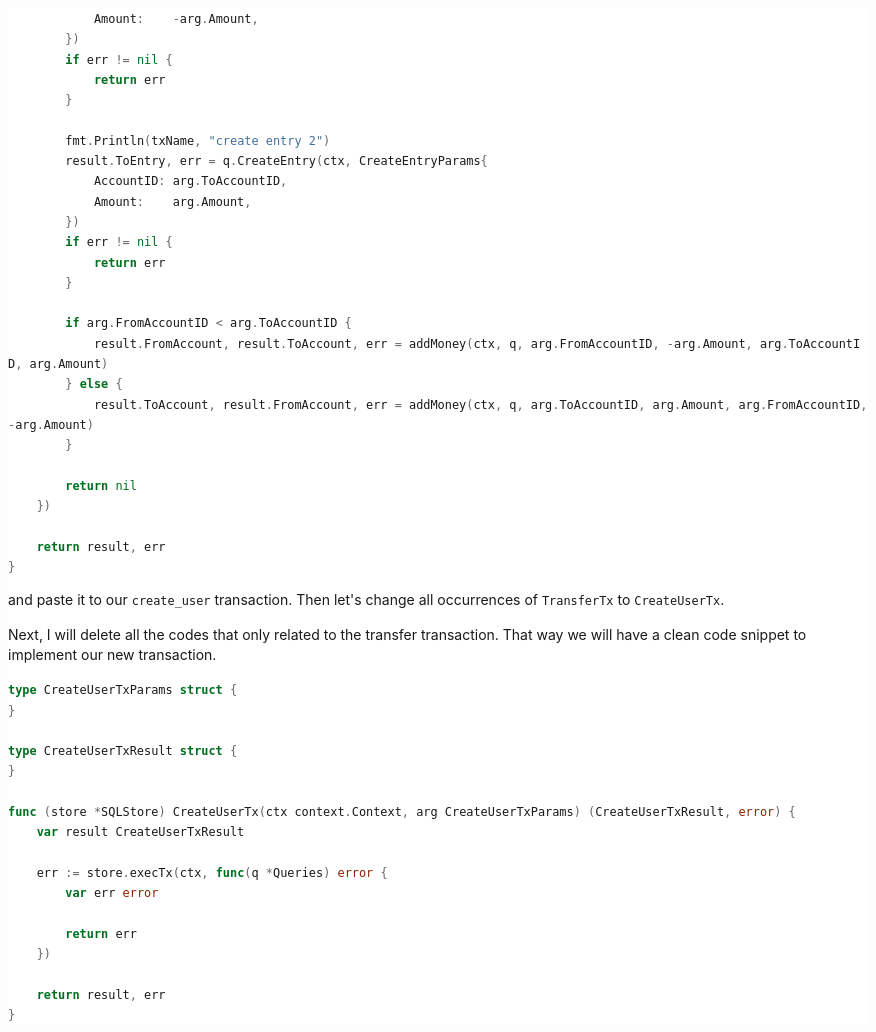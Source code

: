```go
			Amount:    -arg.Amount,
		})
		if err != nil {
			return err
		}

		fmt.Println(txName, "create entry 2")
		result.ToEntry, err = q.CreateEntry(ctx, CreateEntryParams{
			AccountID: arg.ToAccountID,
			Amount:    arg.Amount,
		})
		if err != nil {
			return err
		}

		if arg.FromAccountID < arg.ToAccountID {
			result.FromAccount, result.ToAccount, err = addMoney(ctx, q, arg.FromAccountID, -arg.Amount, arg.ToAccountID, arg.Amount)
		} else {
			result.ToAccount, result.FromAccount, err = addMoney(ctx, q, arg.ToAccountID, arg.Amount, arg.FromAccountID, -arg.Amount)
		}

		return nil
	})

	return result, err
}
```

and paste it to our `create_user` transaction. Then let's change all 
occurrences of `TransferTx` to `CreateUserTx`.

Next, I will delete all the codes that only related to the transfer 
transaction. That way we will have a clean code snippet to implement our
new transaction.

```go
type CreateUserTxParams struct {
}

type CreateUserTxResult struct {
}

func (store *SQLStore) CreateUserTx(ctx context.Context, arg CreateUserTxParams) (CreateUserTxResult, error) {
	var result CreateUserTxResult

	err := store.execTx(ctx, func(q *Queries) error {
		var err error

		return err
	})

	return result, err
}
```
